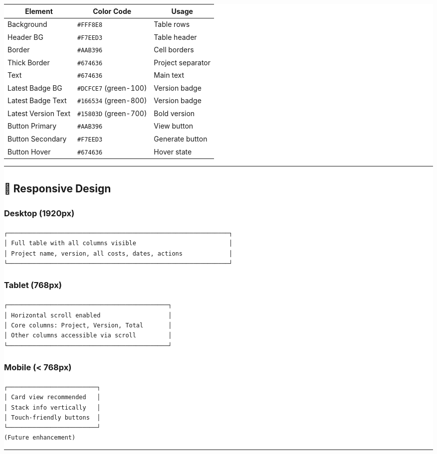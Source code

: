 | Element | Color Code | Usage |
|---------|-----------|-------|
| Background | `#FFF8E8` | Table rows |
| Header BG | `#F7EED3` | Table header |
| Border | `#AAB396` | Cell borders |
| Thick Border | `#674636` | Project separator |
| Text | `#674636` | Main text |
| Latest Badge BG | `#DCFCE7` (green-100) | Version badge |
| Latest Badge Text | `#166534` (green-800) | Version badge |
| Latest Version Text | `#15803D` (green-700) | Bold version |
| Button Primary | `#AAB396` | View button |
| Button Secondary | `#F7EED3` | Generate button |
| Button Hover | `#674636` | Hover state |

---

## 📱 Responsive Design

### Desktop (1920px)
```
┌──────────────────────────────────────────────────────────────┐
│ Full table with all columns visible                          │
│ Project name, version, all costs, dates, actions             │
└──────────────────────────────────────────────────────────────┘
```

### Tablet (768px)
```
┌─────────────────────────────────────────────┐
│ Horizontal scroll enabled                   │
│ Core columns: Project, Version, Total       │
│ Other columns accessible via scroll         │
└─────────────────────────────────────────────┘
```

### Mobile (< 768px)
```
┌─────────────────────────┐
│ Card view recommended   │
│ Stack info vertically   │
│ Touch-friendly buttons  │
└─────────────────────────┘
(Future enhancement)
```

---
